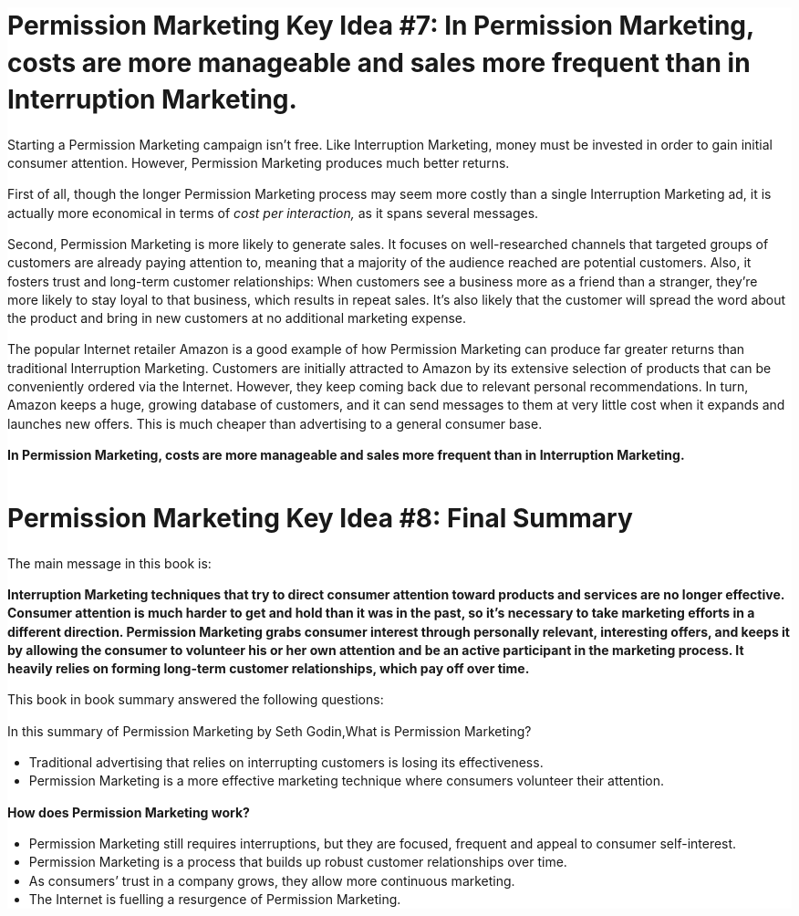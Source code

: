 # Permission Marketing Key Idea #7: In Permission Marketing, costs are more manageable and sales more frequent than in Interruption Marketing.

Starting a Permission Marketing campaign isn’t free. Like Interruption Marketing, money must be invested in order to gain initial consumer attention. However, Permission Marketing produces much better returns.

First of all, though the longer Permission Marketing process may seem more costly than a single Interruption Marketing ad, it is actually more economical in terms of _cost per interaction,_ as it spans several messages.

Second, Permission Marketing is more likely to generate sales. It focuses on well-researched channels that targeted groups of customers are already paying attention to, meaning that a majority of the audience reached are potential customers. Also, it fosters trust and long-term customer relationships: When customers see a business more as a friend than a stranger, they’re more likely to stay loyal to that business, which results in repeat sales. It’s also likely that the customer will spread the word about the product and bring in new customers at no additional marketing expense.

The popular Internet retailer Amazon is a good example of how Permission Marketing can produce far greater returns than traditional Interruption Marketing. Customers are initially attracted to Amazon by its extensive selection of products that can be conveniently ordered via the Internet. However, they keep coming back due to relevant personal recommendations. In turn, Amazon keeps a huge, growing database of customers, and it can send messages to them at very little cost when it expands and launches new offers. This is much cheaper than advertising to a general consumer base.

**In Permission Marketing, costs are more manageable and sales more frequent than in Interruption Marketing.**

# Permission Marketing Key Idea #8: Final Summary

The main message in this book is:

**Interruption Marketing techniques that try to direct consumer attention toward products and services are no longer effective. Consumer attention is much harder to get and hold than it was in the past, so it’s necessary to take marketing efforts in a different direction. Permission Marketing grabs consumer interest through personally relevant, interesting offers, and keeps it by allowing the consumer to volunteer his or her own attention and be an active participant in the marketing process. It heavily relies on forming long-term customer relationships, which pay off over time.**

This book in book summary answered the following questions:

In this summary of Permission Marketing by Seth Godin,What is Permission Marketing?

*   Traditional advertising that relies on interrupting customers is losing its effectiveness.
*   Permission Marketing is a more effective marketing technique where consumers volunteer their attention.

**How does Permission Marketing work?**

*   Permission Marketing still requires interruptions, but they are focused, frequent and appeal to consumer self-interest.
*   Permission Marketing is a process that builds up robust customer relationships over time.
*   As consumers’ trust in a company grows, they allow more continuous marketing.
*   The Internet is fuelling a resurgence of Permission Marketing.
